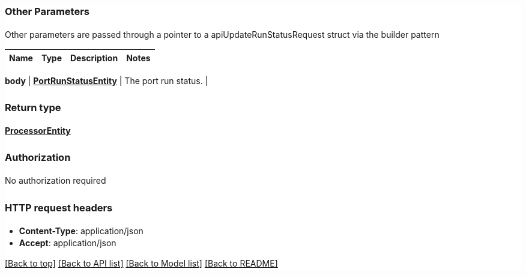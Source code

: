 ### Other Parameters

Other parameters are passed through a pointer to a apiUpdateRunStatusRequest struct via the builder pattern


Name | Type | Description  | Notes
------------- | ------------- | ------------- | -------------

 **body** | [**PortRunStatusEntity**](PortRunStatusEntity.md) | The port run status. | 

### Return type

[**ProcessorEntity**](ProcessorEntity.md)

### Authorization

No authorization required

### HTTP request headers

- **Content-Type**: application/json
- **Accept**: application/json

[[Back to top]](#) [[Back to API list]](../README.md#documentation-for-api-endpoints)
[[Back to Model list]](../README.md#documentation-for-models)
[[Back to README]](../README.md)

